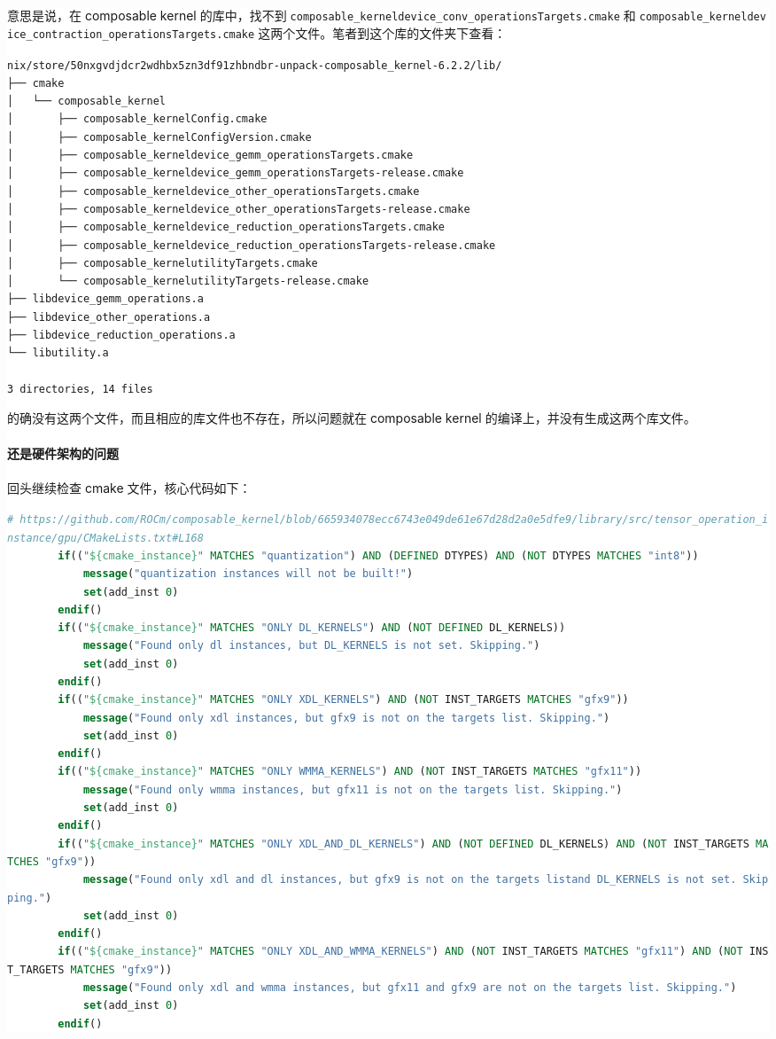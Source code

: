 意思是说，在 composable kernel 的库中，找不到 `composable_kerneldevice_conv_operationsTargets.cmake` 和 `composable_kerneldevice_contraction_operationsTargets.cmake` 这两个文件。笔者到这个库的文件夹下查看：

```
nix/store/50nxgvdjdcr2wdhbx5zn3df91zhbndbr-unpack-composable_kernel-6.2.2/lib/
├── cmake
│   └── composable_kernel
│       ├── composable_kernelConfig.cmake
│       ├── composable_kernelConfigVersion.cmake
│       ├── composable_kerneldevice_gemm_operationsTargets.cmake
│       ├── composable_kerneldevice_gemm_operationsTargets-release.cmake
│       ├── composable_kerneldevice_other_operationsTargets.cmake
│       ├── composable_kerneldevice_other_operationsTargets-release.cmake
│       ├── composable_kerneldevice_reduction_operationsTargets.cmake
│       ├── composable_kerneldevice_reduction_operationsTargets-release.cmake
│       ├── composable_kernelutilityTargets.cmake
│       └── composable_kernelutilityTargets-release.cmake
├── libdevice_gemm_operations.a
├── libdevice_other_operations.a
├── libdevice_reduction_operations.a
└── libutility.a

3 directories, 14 files
```

的确没有这两个文件，而且相应的库文件也不存在，所以问题就在 composable kernel 的编译上，并没有生成这两个库文件。


#### 还是硬件架构的问题

回头继续检查 cmake 文件，核心代码如下：

```cmake
# https://github.com/ROCm/composable_kernel/blob/665934078ecc6743e049de61e67d28d2a0e5dfe9/library/src/tensor_operation_instance/gpu/CMakeLists.txt#L168
        if(("${cmake_instance}" MATCHES "quantization") AND (DEFINED DTYPES) AND (NOT DTYPES MATCHES "int8"))
            message("quantization instances will not be built!")
            set(add_inst 0)
        endif()
        if(("${cmake_instance}" MATCHES "ONLY DL_KERNELS") AND (NOT DEFINED DL_KERNELS))
            message("Found only dl instances, but DL_KERNELS is not set. Skipping.")
            set(add_inst 0)
        endif()
        if(("${cmake_instance}" MATCHES "ONLY XDL_KERNELS") AND (NOT INST_TARGETS MATCHES "gfx9"))
            message("Found only xdl instances, but gfx9 is not on the targets list. Skipping.")
            set(add_inst 0)
        endif()
        if(("${cmake_instance}" MATCHES "ONLY WMMA_KERNELS") AND (NOT INST_TARGETS MATCHES "gfx11"))
            message("Found only wmma instances, but gfx11 is not on the targets list. Skipping.")
            set(add_inst 0)
        endif()
        if(("${cmake_instance}" MATCHES "ONLY XDL_AND_DL_KERNELS") AND (NOT DEFINED DL_KERNELS) AND (NOT INST_TARGETS MATCHES "gfx9"))
            message("Found only xdl and dl instances, but gfx9 is not on the targets listand DL_KERNELS is not set. Skipping.")
            set(add_inst 0)
        endif()
        if(("${cmake_instance}" MATCHES "ONLY XDL_AND_WMMA_KERNELS") AND (NOT INST_TARGETS MATCHES "gfx11") AND (NOT INST_TARGETS MATCHES "gfx9"))
            message("Found only xdl and wmma instances, but gfx11 and gfx9 are not on the targets list. Skipping.")
            set(add_inst 0)
        endif()
```